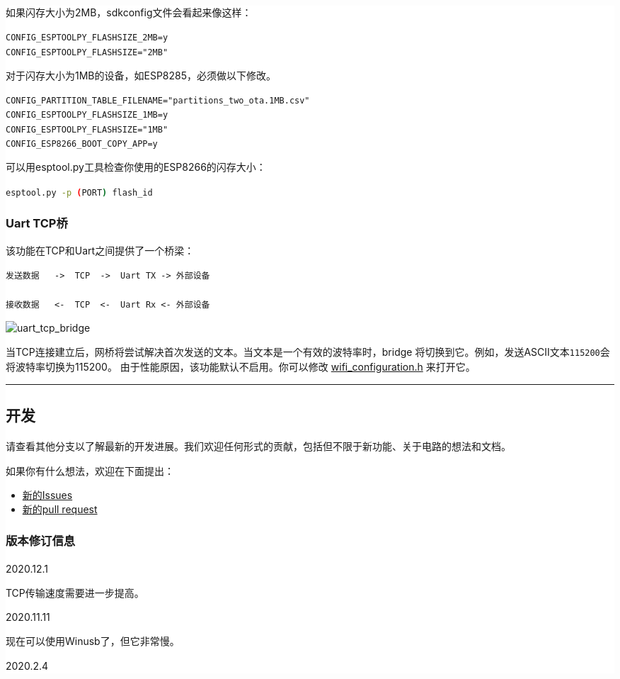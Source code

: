 如果闪存大小为2MB，sdkconfig文件会看起来像这样：

```
CONFIG_ESPTOOLPY_FLASHSIZE_2MB=y
CONFIG_ESPTOOLPY_FLASHSIZE="2MB"
```

对于闪存大小为1MB的设备，如ESP8285，必须做以下修改。

```
CONFIG_PARTITION_TABLE_FILENAME="partitions_two_ota.1MB.csv"
CONFIG_ESPTOOLPY_FLASHSIZE_1MB=y
CONFIG_ESPTOOLPY_FLASHSIZE="1MB"
CONFIG_ESP8266_BOOT_COPY_APP=y
```

可以用esptool.py工具检查你使用的ESP8266的闪存大小：

```bash
esptool.py -p (PORT) flash_id
```

### Uart TCP桥

该功能在TCP和Uart之间提供了一个桥梁：
```
发送数据   ->  TCP  ->  Uart TX -> 外部设备

接收数据   <-  TCP  <-  Uart Rx <- 外部设备
```

![uart_tcp_bridge](https://user-images.githubusercontent.com/17078589/150290065-05173965-8849-4452-ab7e-ec7649f46620.jpg)

当TCP连接建立后，网桥将尝试解决首次发送的文本。当文本是一个有效的波特率时，bridge 将切换到它。例如，发送ASCII文本`115200`会将波特率切换为115200。
由于性能原因，该功能默认不启用。你可以修改 [wifi_configuration.h](main/wifi_configuration.h) 来打开它。

----

## 开发

请查看其他分支以了解最新的开发进展。我们欢迎任何形式的贡献，包括但不限于新功能、关于电路的想法和文档。

如果你有什么想法，欢迎在下面提出：
- [新的Issues](https://github.com/windowsair/wireless-esp8266-dap/issues)
- [新的pull request](https://github.com/windowsair/wireless-esp8266-dap/pulls)

### 版本修订信息

2020.12.1

TCP传输速度需要进一步提高。

2020.11.11

现在可以使用Winusb了，但它非常慢。

2020.2.4
